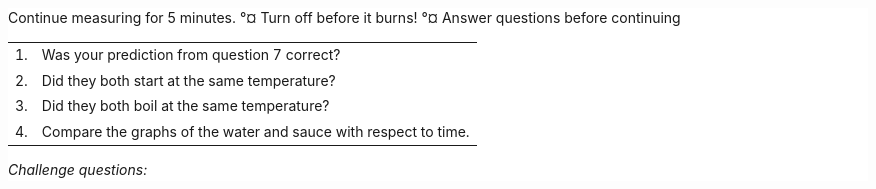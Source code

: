 <td>
Continue measuring for 5 minutes.
</td>
</tr>
<tr>
<td>
°¤
</td>
<td>
Turn off before it burns!
</td>
</tr>
<tr>
<td>
°¤
</td>
<td>
Answer questions before continuing
</td>
</tr>
</table>
<dt>
<table border="0">
<tr>
<td>
1.
</td>
<td>
Was your prediction from question 7 correct?
</td>
</tr>
<tr>
<td>
2.
</td>
<td>
Did they both start at the same temperature?
</td>
</tr>
<tr>
<td>
3.
</td>
<td>
Did they both boil at the same temperature?
</td>
</tr>
<tr>
<td>
4.
</td>
<td>
Compare the graphs of the water and sauce with respect to time.
</td>
</tr>
</table>
</dt>
</dt>
</dt>
</dl>
</blockquote>
<p>
<i>
Challenge questions: